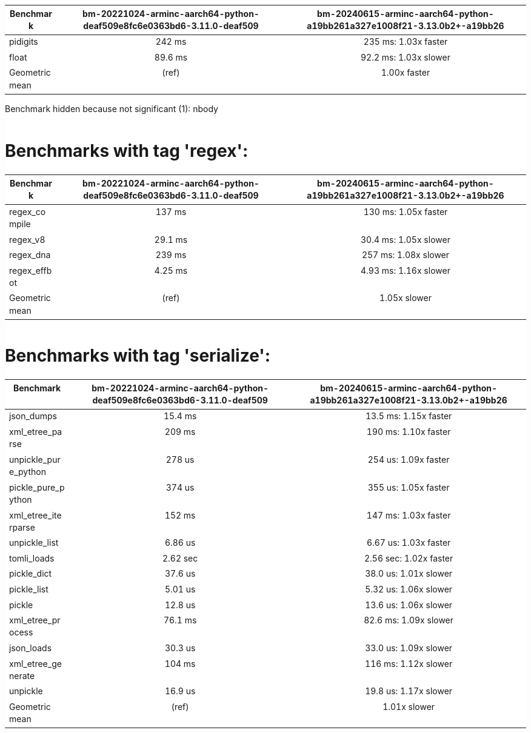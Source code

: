 | Benchmark      | bm-20221024-arminc-aarch64-python-deaf509e8fc6e0363bd6-3.11.0-deaf509 | bm-20240615-arminc-aarch64-python-a19bb261a327e1008f21-3.13.0b2+-a19bb26 |
|----------------|:---------------------------------------------------------------------:|:------------------------------------------------------------------------:|
| pidigits       | 242 ms                                                                | 235 ms: 1.03x faster                                                     |
| float          | 89.6 ms                                                               | 92.2 ms: 1.03x slower                                                    |
| Geometric mean | (ref)                                                                 | 1.00x faster                                                             |

Benchmark hidden because not significant (1): nbody

Benchmarks with tag 'regex':
============================

| Benchmark      | bm-20221024-arminc-aarch64-python-deaf509e8fc6e0363bd6-3.11.0-deaf509 | bm-20240615-arminc-aarch64-python-a19bb261a327e1008f21-3.13.0b2+-a19bb26 |
|----------------|:---------------------------------------------------------------------:|:------------------------------------------------------------------------:|
| regex_compile  | 137 ms                                                                | 130 ms: 1.05x faster                                                     |
| regex_v8       | 29.1 ms                                                               | 30.4 ms: 1.05x slower                                                    |
| regex_dna      | 239 ms                                                                | 257 ms: 1.08x slower                                                     |
| regex_effbot   | 4.25 ms                                                               | 4.93 ms: 1.16x slower                                                    |
| Geometric mean | (ref)                                                                 | 1.05x slower                                                             |

Benchmarks with tag 'serialize':
================================

| Benchmark            | bm-20221024-arminc-aarch64-python-deaf509e8fc6e0363bd6-3.11.0-deaf509 | bm-20240615-arminc-aarch64-python-a19bb261a327e1008f21-3.13.0b2+-a19bb26 |
|----------------------|:---------------------------------------------------------------------:|:------------------------------------------------------------------------:|
| json_dumps           | 15.4 ms                                                               | 13.5 ms: 1.15x faster                                                    |
| xml_etree_parse      | 209 ms                                                                | 190 ms: 1.10x faster                                                     |
| unpickle_pure_python | 278 us                                                                | 254 us: 1.09x faster                                                     |
| pickle_pure_python   | 374 us                                                                | 355 us: 1.05x faster                                                     |
| xml_etree_iterparse  | 152 ms                                                                | 147 ms: 1.03x faster                                                     |
| unpickle_list        | 6.86 us                                                               | 6.67 us: 1.03x faster                                                    |
| tomli_loads          | 2.62 sec                                                              | 2.56 sec: 1.02x faster                                                   |
| pickle_dict          | 37.6 us                                                               | 38.0 us: 1.01x slower                                                    |
| pickle_list          | 5.01 us                                                               | 5.32 us: 1.06x slower                                                    |
| pickle               | 12.8 us                                                               | 13.6 us: 1.06x slower                                                    |
| xml_etree_process    | 76.1 ms                                                               | 82.6 ms: 1.09x slower                                                    |
| json_loads           | 30.3 us                                                               | 33.0 us: 1.09x slower                                                    |
| xml_etree_generate   | 104 ms                                                                | 116 ms: 1.12x slower                                                     |
| unpickle             | 16.9 us                                                               | 19.8 us: 1.17x slower                                                    |
| Geometric mean       | (ref)                                                                 | 1.01x slower                                                             |
